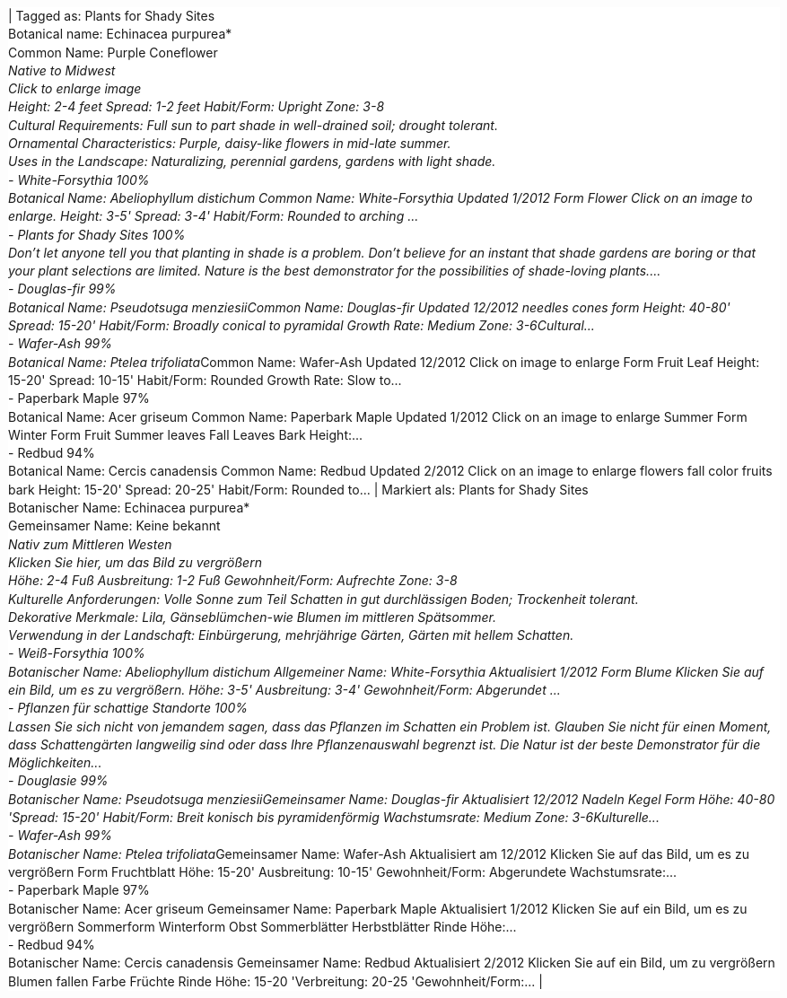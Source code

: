 | Tagged as: Plants for Shady Sites<br/>Botanical name: Echinacea purpurea*<br/>Common Name: Purple Coneflower<br/>*Native to Midwest<br/>Click to enlarge image<br/>Height: 2-4 feet Spread: 1-2 feet Habit/Form: Upright Zone: 3-8<br/>Cultural Requirements: Full sun to part shade in well-drained soil; drought tolerant.<br/>Ornamental Characteristics: Purple, daisy-like flowers in mid-late summer.<br/>Uses in the Landscape: Naturalizing, perennial gardens, gardens with light shade.<br/>- White-Forsythia 100%<br/>Botanical Name: Abeliophyllum distichum Common Name: White-Forsythia Updated 1/2012 Form Flower Click on an image to enlarge. Height: 3-5' Spread: 3-4' Habit/Form: Rounded to arching ...<br/>- Plants for Shady Sites 100%<br/>Don’t let anyone tell you that planting in shade is a problem. Don’t believe for an instant that shade gardens are boring or that your plant selections are limited. Nature is the best demonstrator for the possibilities of shade-loving plants....<br/>- Douglas-fir 99%<br/>Botanical Name: Pseudotsuga menziesiiCommon Name: Douglas-fir Updated 12/2012 needles cones form Height: 40-80' Spread: 15-20' Habit/Form: Broadly conical to pyramidal Growth Rate: Medium Zone: 3-6Cultural...<br/>- Wafer-Ash 99%<br/>Botanical Name: Ptelea trifoliata*Common Name: Wafer-Ash Updated 12/2012 Click on image to enlarge Form Fruit Leaf Height: 15-20' Spread: 10-15' Habit/Form: Rounded Growth Rate: Slow to...<br/>- Paperbark Maple 97%<br/>Botanical Name: Acer griseum Common Name: Paperbark Maple Updated 1/2012 Click on an image to enlarge Summer Form Winter Form Fruit Summer leaves Fall Leaves Bark Height:...<br/>- Redbud 94%<br/>Botanical Name: Cercis canadensis Common Name: Redbud Updated 2/2012 Click on an image to enlarge flowers fall color fruits bark Height: 15-20' Spread: 20-25' Habit/Form: Rounded to... | Markiert als: Plants for Shady Sites<br/>Botanischer Name: Echinacea purpurea*<br/>Gemeinsamer Name: Keine bekannt<br/>*Nativ zum Mittleren Westen<br/>Klicken Sie hier, um das Bild zu vergrößern<br/>Höhe: 2-4 Fuß Ausbreitung: 1-2 Fuß Gewohnheit/Form: Aufrechte Zone: 3-8<br/>Kulturelle Anforderungen: Volle Sonne zum Teil Schatten in gut durchlässigen Boden; Trockenheit tolerant.<br/>Dekorative Merkmale: Lila, Gänseblümchen-wie Blumen im mittleren Spätsommer.<br/>Verwendung in der Landschaft: Einbürgerung, mehrjährige Gärten, Gärten mit hellem Schatten.<br/>- Weiß-Forsythia 100%<br/>Botanischer Name: Abeliophyllum distichum Allgemeiner Name: White-Forsythia Aktualisiert 1/2012 Form Blume Klicken Sie auf ein Bild, um es zu vergrößern. Höhe: 3-5' Ausbreitung: 3-4' Gewohnheit/Form: Abgerundet ...<br/>- Pflanzen für schattige Standorte 100%<br/>Lassen Sie sich nicht von jemandem sagen, dass das Pflanzen im Schatten ein Problem ist. Glauben Sie nicht für einen Moment, dass Schattengärten langweilig sind oder dass Ihre Pflanzenauswahl begrenzt ist. Die Natur ist der beste Demonstrator für die Möglichkeiten...<br/>- Douglasie 99%<br/>Botanischer Name: Pseudotsuga menziesiiGemeinsamer Name: Douglas-fir Aktualisiert 12/2012 Nadeln Kegel Form Höhe: 40-80 'Spread: 15-20' Habit/Form: Breit konisch bis pyramidenförmig Wachstumsrate: Medium Zone: 3-6Kulturelle...<br/>- Wafer-Ash 99%<br/>Botanischer Name: Ptelea trifoliata*Gemeinsamer Name: Wafer-Ash Aktualisiert am 12/2012 Klicken Sie auf das Bild, um es zu vergrößern Form Fruchtblatt Höhe: 15-20' Ausbreitung: 10-15' Gewohnheit/Form: Abgerundete Wachstumsrate:...<br/>- Paperbark Maple 97%<br/>Botanischer Name: Acer griseum Gemeinsamer Name: Paperbark Maple Aktualisiert 1/2012 Klicken Sie auf ein Bild, um es zu vergrößern Sommerform Winterform Obst Sommerblätter Herbstblätter Rinde Höhe:...<br/>- Redbud 94%<br/>Botanischer Name: Cercis canadensis Gemeinsamer Name: Redbud Aktualisiert 2/2012 Klicken Sie auf ein Bild, um zu vergrößern Blumen fallen Farbe Früchte Rinde Höhe: 15-20 'Verbreitung: 20-25 'Gewohnheit/Form:... |
